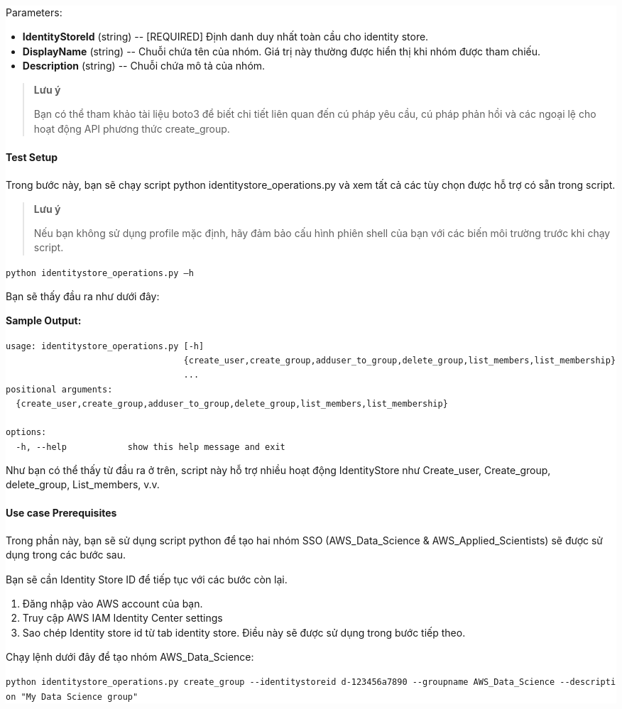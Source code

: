 Parameters:
* **IdentityStoreId** (string) -- [REQUIRED] Định danh duy nhất toàn cầu cho identity store.
* **DisplayName** (string) -- Chuỗi chứa tên của nhóm. Giá trị này thường được hiển thị khi nhóm được tham chiếu.
* **Description** (string) -- Chuỗi chứa mô tả của nhóm.

> **Lưu ý**
> 
> Bạn có thể tham khảo tài liệu boto3 để biết chi tiết liên quan đến cú pháp yêu cầu, cú pháp phản hồi và các ngoại lệ cho hoạt động API phương thức create_group.

#### Test Setup

Trong bước này, bạn sẽ chạy script python identitystore_operations.py và xem tất cả các tùy chọn được hỗ trợ có sẵn trong script.

> **Lưu ý**
> 
> Nếu bạn không sử dụng profile mặc định, hãy đảm bảo cấu hình phiên shell của bạn với các biến môi trường trước khi chạy script.

```
python identitystore_operations.py —h
```

Bạn sẽ thấy đầu ra như dưới đây:

**Sample Output:**
```
usage: identitystore_operations.py [-h]
                                   {create_user,create_group,adduser_to_group,delete_group,list_members,list_membership}
                                   ...
positional arguments:
  {create_user,create_group,adduser_to_group,delete_group,list_members,list_membership}

options:
  -h, --help            show this help message and exit
```

Như bạn có thể thấy từ đầu ra ở trên, script này hỗ trợ nhiều hoạt động IdentityStore như Create_user, Create_group, delete_group, List_members, v.v.

#### Use case Prerequisites

Trong phần này, bạn sẽ sử dụng script python để tạo hai nhóm SSO (AWS_Data_Science & AWS_Applied_Scientists) sẽ được sử dụng trong các bước sau.

Bạn sẽ cần Identity Store ID để tiếp tục với các bước còn lại.

1. Đăng nhập vào AWS account của bạn.
2. Truy cập AWS IAM Identity Center settings
3. Sao chép Identity store id từ tab identity store. Điều này sẽ được sử dụng trong bước tiếp theo.

Chạy lệnh dưới đây để tạo nhóm AWS_Data_Science:

```
python identitystore_operations.py create_group --identitystoreid d-123456a7890 --groupname AWS_Data_Science --description "My Data Science group"
```
